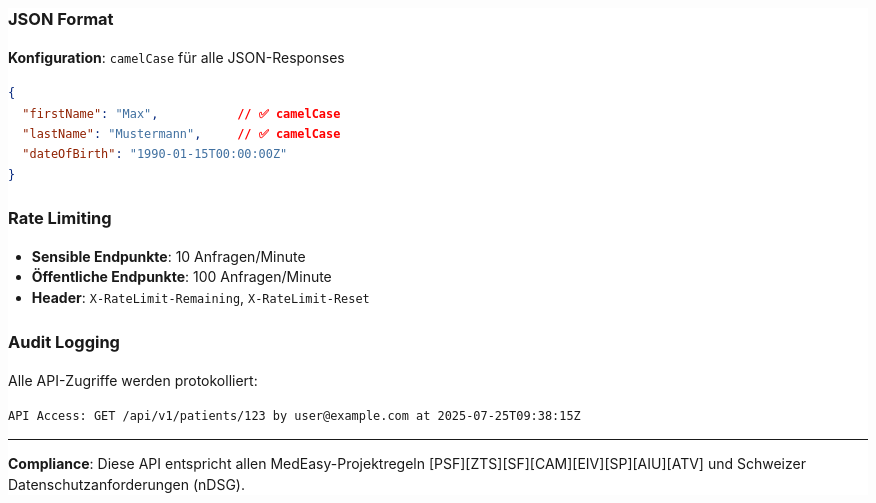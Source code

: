 ### JSON Format
**Konfiguration**: `camelCase` für alle JSON-Responses
```json
{
  "firstName": "Max",           // ✅ camelCase
  "lastName": "Mustermann",     // ✅ camelCase
  "dateOfBirth": "1990-01-15T00:00:00Z"
}
```

### Rate Limiting
- **Sensible Endpunkte**: 10 Anfragen/Minute
- **Öffentliche Endpunkte**: 100 Anfragen/Minute
- **Header**: `X-RateLimit-Remaining`, `X-RateLimit-Reset`

### Audit Logging
Alle API-Zugriffe werden protokolliert:
```
API Access: GET /api/v1/patients/123 by user@example.com at 2025-07-25T09:38:15Z
```

---

**Compliance**: Diese API entspricht allen MedEasy-Projektregeln [PSF][ZTS][SF][CAM][EIV][SP][AIU][ATV] und Schweizer Datenschutzanforderungen (nDSG).
